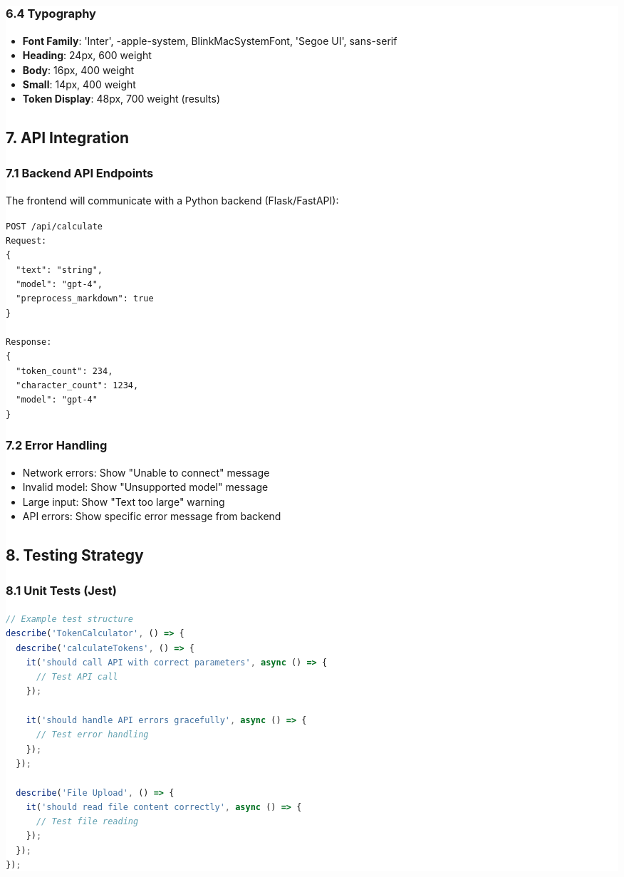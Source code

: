 ### 6.4 Typography
- **Font Family**: 'Inter', -apple-system, BlinkMacSystemFont, 'Segoe UI', sans-serif
- **Heading**: 24px, 600 weight
- **Body**: 16px, 400 weight
- **Small**: 14px, 400 weight
- **Token Display**: 48px, 700 weight (results)

## 7. API Integration

### 7.1 Backend API Endpoints
The frontend will communicate with a Python backend (Flask/FastAPI):

```
POST /api/calculate
Request:
{
  "text": "string",
  "model": "gpt-4",
  "preprocess_markdown": true
}

Response:
{
  "token_count": 234,
  "character_count": 1234,
  "model": "gpt-4"
}
```

### 7.2 Error Handling
- Network errors: Show "Unable to connect" message
- Invalid model: Show "Unsupported model" message
- Large input: Show "Text too large" warning
- API errors: Show specific error message from backend

## 8. Testing Strategy

### 8.1 Unit Tests (Jest)
```javascript
// Example test structure
describe('TokenCalculator', () => {
  describe('calculateTokens', () => {
    it('should call API with correct parameters', async () => {
      // Test API call
    });

    it('should handle API errors gracefully', async () => {
      // Test error handling
    });
  });

  describe('File Upload', () => {
    it('should read file content correctly', async () => {
      // Test file reading
    });
  });
});
```
